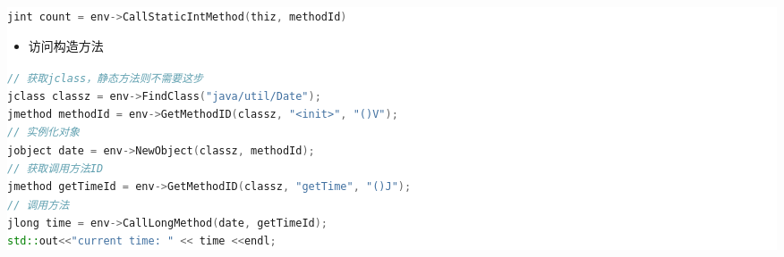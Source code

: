 ```cpp
jint count = env->CallStaticIntMethod(thiz, methodId)
```
* 访问构造方法
```cpp
// 获取jclass，静态方法则不需要这步
jclass classz = env->FindClass("java/util/Date");
jmethod methodId = env->GetMethodID(classz, "<init>", "()V");
// 实例化对象
jobject date = env->NewObject(classz, methodId);
// 获取调用方法ID
jmethod getTimeId = env->GetMethodID(classz, "getTime", "()J");
// 调用方法
jlong time = env->CallLongMethod(date, getTimeId);
std::out<<"current time: " << time <<endl;
```



